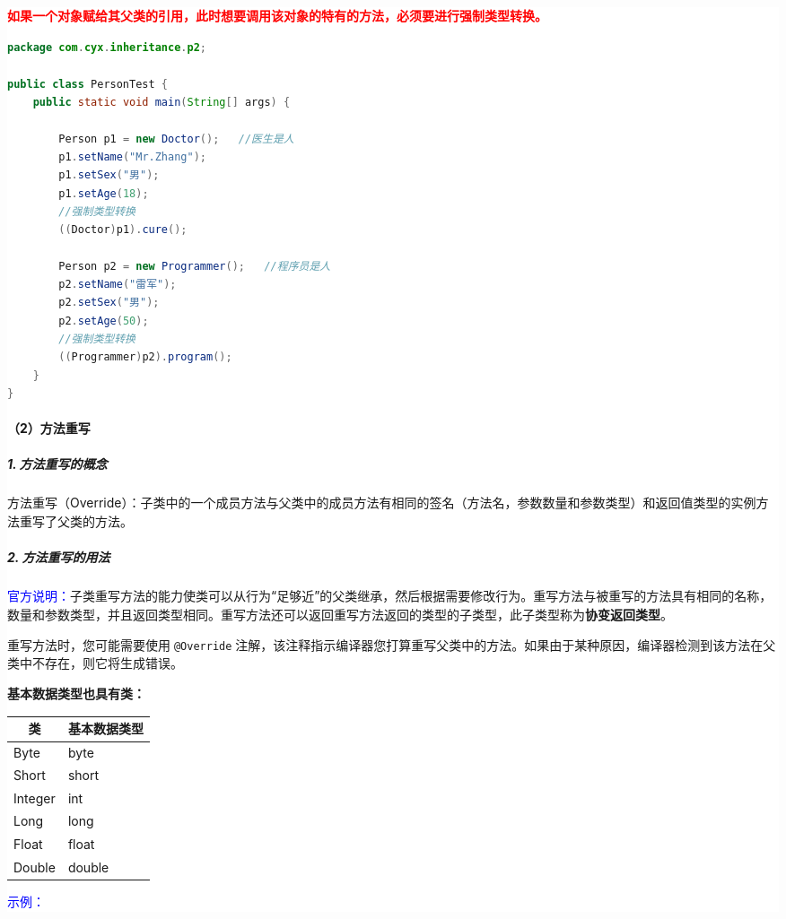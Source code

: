<font color="red">**如果一个对象赋给其父类的引用，此时想要调用该对象的特有的方法，必须要进行强制类型转换。**</font>

```java
package com.cyx.inheritance.p2;

public class PersonTest {
    public static void main(String[] args) {
       
        Person p1 = new Doctor();   //医生是人
        p1.setName("Mr.Zhang");
        p1.setSex("男");
        p1.setAge(18);
        //强制类型转换
        ((Doctor)p1).cure();

        Person p2 = new Programmer();   //程序员是人
        p2.setName("雷军");
        p2.setSex("男");
        p2.setAge(50);
        //强制类型转换
        ((Programmer)p2).program();
    }
}
```

#### （2）方法重写

##### 1. 方法重写的概念

方法重写（Override）：子类中的一个成员方法与父类中的成员方法有相同的签名（方法名，参数数量和参数类型）和返回值类型的实例方法重写了父类的方法。

##### 2. 方法重写的用法

<font color="blue">官方说明：</font>子类重写方法的能力使类可以从行为“足够近”的父类继承，然后根据需要修改行为。重写方法与被重写的方法具有相同的名称，数量和参数类型，并且返回类型相同。重写方法还可以返回重写方法返回的类型的子类型，此子类型称为**协变返回类型**。

重写方法时，您可能需要使用 `@Override` 注解，该注释指示编译器您打算重写父类中的方法。如果由于某种原因，编译器检测到该方法在父类中不存在，则它将生成错误。

**基本数据类型也具有类：**

| 类      | 基本数据类型 |
| ------- | ------------ |
| Byte    | byte         |
| Short   | short        |
| Integer | int          |
| Long    | long         |
| Float   | float        |
| Double  | double       |

<font color="blue">示例：</font>
